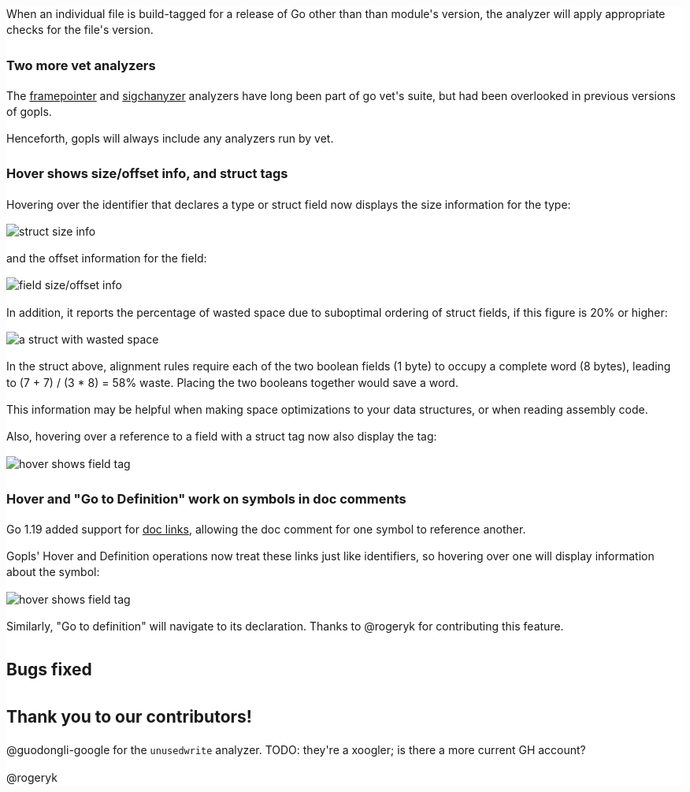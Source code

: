 When an individual file is build-tagged for a release of Go other than
than module's version, the analyzer will apply appropriate checks for
the file's version.

### Two more vet analyzers

The [framepointer](https://pkg.go.dev/golang.org/x/tools/go/analysis/passes/framepointer)
and [sigchanyzer](https://pkg.go.dev/golang.org/x/tools/go/analysis/passes/sigchanyzer)
analyzers have long been part of go vet's suite,
but had been overlooked in previous versions of gopls.

Henceforth, gopls will always include any analyzers run by vet.

### Hover shows size/offset info, and struct tags

Hovering over the identifier that declares a type or struct field now
displays the size information for the type:

<img title="struct size info" src="../assets/hover-size-struct.png">

and the offset information for the field:

<img title="field size/offset info" src="../assets/hover-size-field.png">

In addition, it reports the percentage of wasted space due to
suboptimal ordering of struct fields, if this figure is 20% or higher:

<img title="a struct with wasted space" src="../assets/hover-size-wasteful.png">

In the struct above, alignment rules require each of the two boolean
fields (1 byte) to occupy a complete word (8 bytes), leading to (7 + 7) / (3 \* 8) = 58% waste.
Placing the two booleans together would save a word.

This information may be helpful when making space optimizations to
your data structures, or when reading assembly code.

Also, hovering over a reference to a field with a struct tag now also
display the tag:

<img title="hover shows field tag" src="../assets/hover-field-tag.png">

### Hover and "Go to Definition" work on symbols in doc comments

Go 1.19 added support for [doc links](https://go.dev/doc/comment#links),
allowing the doc comment for one symbol to reference another.

Gopls' Hover and Definition operations now treat these links just
like identifiers, so hovering over one will display information about
the symbol:

<img title="hover shows field tag" src="../assets/hover-doclink.png">

Similarly, "Go to definition" will navigate to its declaration.
Thanks to @rogeryk for contributing this feature.

## Bugs fixed

## Thank you to our contributors!

@guodongli-google for the `unusedwrite` analyzer.
TODO: they're a xoogler; is there a more current GH account?

@rogeryk
